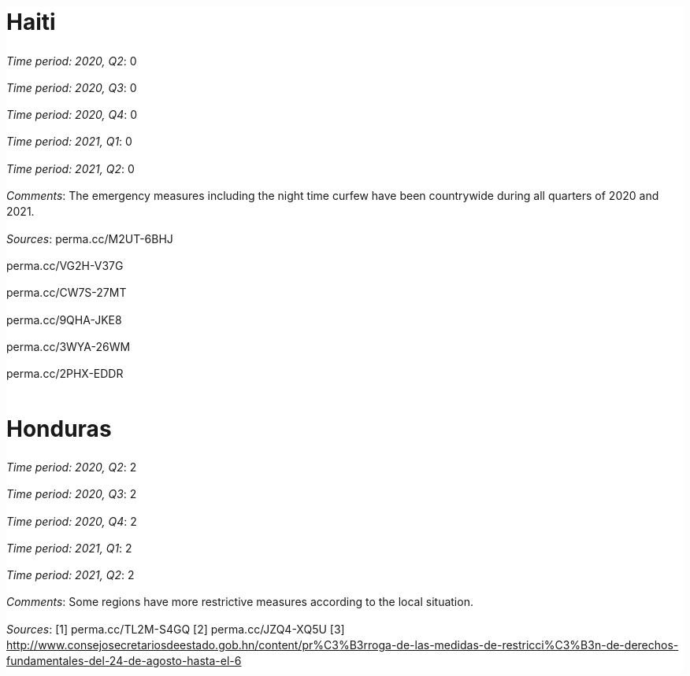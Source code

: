 

# Haiti 
*Time period: 2020, Q2*: 0

 
*Time period: 2020, Q3*: 0

 
*Time period: 2020, Q4*: 0

 
*Time period: 2021, Q1*: 0

 
*Time period: 2021, Q2*: 0

 

*Comments*:
 The emergency measures including the night time curfew have been countrywide during all quarters of 2020 and 2021. 

*Sources*:
 perma.cc/M2UT-6BHJ


perma.cc/VG2H-V37G


perma.cc/CW7S-27MT


perma.cc/9QHA-JKE8


perma.cc/3WYA-26WM


perma.cc/2PHX-EDDR



# Honduras 
*Time period: 2020, Q2*: 2

 
*Time period: 2020, Q3*: 2

 
*Time period: 2020, Q4*: 2

 
*Time period: 2021, Q1*: 2

 
*Time period: 2021, Q2*: 2

 

*Comments*:
 Some regions have more restrictive measures according to the local situation. 

*Sources*:
 [1]
perma.cc/TL2M-S4GQ
[2]
perma.cc/JZQ4-XQ5U
[3]
http://www.consejosecretariosdeestado.gob.hn/content/pr%C3%B3rroga-de-las-medidas-de-restricci%C3%B3n-de-derechos-fundamentales-del-24-de-agosto-hasta-el-6
